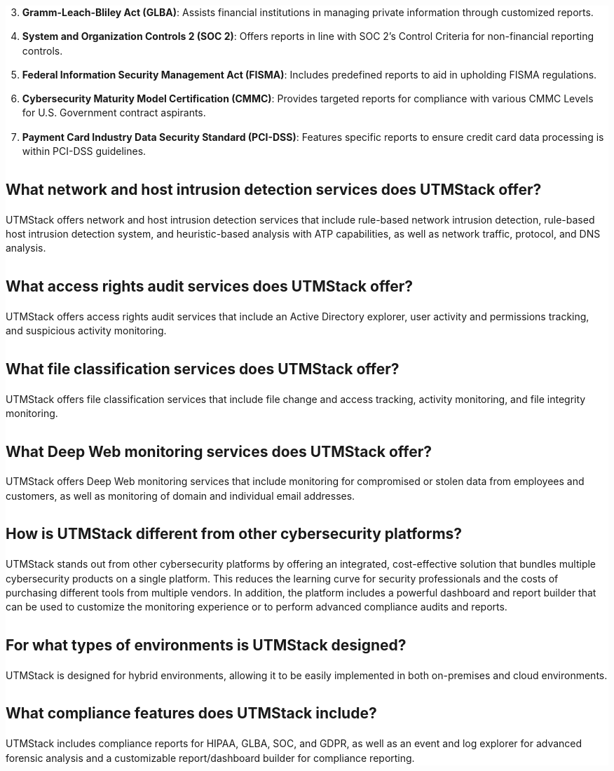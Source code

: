 3. **Gramm-Leach-Bliley Act (GLBA)**:
   Assists financial institutions in managing private information through customized reports.

4. **System and Organization Controls 2 (SOC 2)**:
   Offers reports in line with SOC 2’s Control Criteria for non-financial reporting controls.

5. **Federal Information Security Management Act (FISMA)**:
   Includes predefined reports to aid in upholding FISMA regulations.

6. **Cybersecurity Maturity Model Certification (CMMC)**:
   Provides targeted reports for compliance with various CMMC Levels for U.S. Government contract aspirants.

7. **Payment Card Industry Data Security Standard (PCI-DSS)**:
   Features specific reports to ensure credit card data processing is within PCI-DSS guidelines.



## What network and host intrusion detection services does UTMStack offer?
UTMStack offers network and host intrusion detection services that include rule-based network intrusion detection, rule-based host intrusion detection system, and heuristic-based analysis with ATP capabilities, as well as network traffic, protocol, and DNS analysis.

## What access rights audit services does UTMStack offer?
UTMStack offers access rights audit services that include an Active Directory explorer, user activity and permissions tracking, and suspicious activity monitoring.

## What file classification services does UTMStack offer?
UTMStack offers file classification services that include file change and access tracking, activity monitoring, and file integrity monitoring.

## What Deep Web monitoring services does UTMStack offer?
UTMStack offers Deep Web monitoring services that include monitoring for compromised or stolen data from employees and customers, as well as monitoring of domain and individual email addresses.

## How is UTMStack different from other cybersecurity platforms?
UTMStack stands out from other cybersecurity platforms by offering an integrated, cost-effective solution that bundles multiple cybersecurity products on a single platform. This reduces the learning curve for security professionals and the costs of purchasing different tools from multiple vendors. In addition, the platform includes a powerful dashboard and report builder that can be used to customize the monitoring experience or to perform advanced compliance audits and reports.

## For what types of environments is UTMStack designed?
UTMStack is designed for hybrid environments, allowing it to be easily implemented in both on-premises and cloud environments.

## What compliance features does UTMStack include?
UTMStack includes compliance reports for HIPAA, GLBA, SOC, and GDPR, as well as an event and log explorer for advanced forensic analysis and a customizable report/dashboard builder for compliance reporting.
